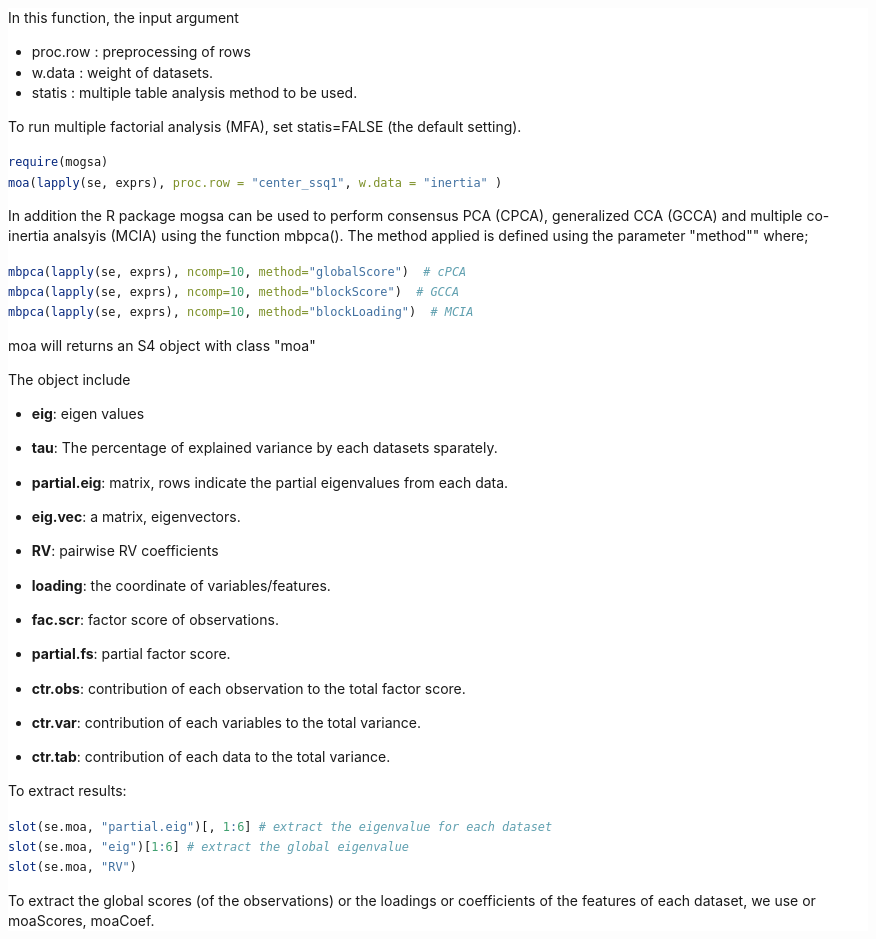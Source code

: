 
In this function, the input argument 

* proc.row :    preprocessing of rows 
* w.data   :    weight of datasets.     
* statis   :  multiple table analysis method to be used. 

To run multiple factorial analysis (MFA), set statis=FALSE (the default setting). 


```r
require(mogsa)
moa(lapply(se, exprs), proc.row = "center_ssq1", w.data = "inertia" )
```


In addition the R package mogsa can be used to perform consensus PCA (CPCA), generalized CCA (GCCA) and multiple co-inertia analsyis (MCIA) using the function  mbpca().  The method applied is defined using the parameter "method""	where;
  

```r
mbpca(lapply(se, exprs), ncomp=10, method="globalScore")  # cPCA
mbpca(lapply(se, exprs), ncomp=10, method="blockScore")  # GCCA
mbpca(lapply(se, exprs), ncomp=10, method="blockLoading")  # MCIA
```



moa will returns an S4 object with class "moa"


The object include

* **eig**: eigen values
* **tau**: The percentage of explained variance by each datasets sparately.
* **partial.eig**: matrix, rows indicate the partial eigenvalues from each data.
* **eig.vec**: a matrix, eigenvectors.

* **RV**: pairwise RV coefficients

* **loading**: the coordinate of variables/features.
* **fac.scr**: factor score of observations.
* **partial.fs**: partial factor score.


* **ctr.obs**: contribution of each observation to the total factor score.
* **ctr.var**: contribution of each variables to the total variance.
* **ctr.tab**: contribution of each data to the total variance.


To extract results: 


```r
slot(se.moa, "partial.eig")[, 1:6] # extract the eigenvalue for each dataset
slot(se.moa, "eig")[1:6] # extract the global eigenvalue
slot(se.moa, "RV")
```


To extract the global scores (of the observations) or the loadings or coefficients of the features of each dataset, we use or moaScores, moaCoef.
